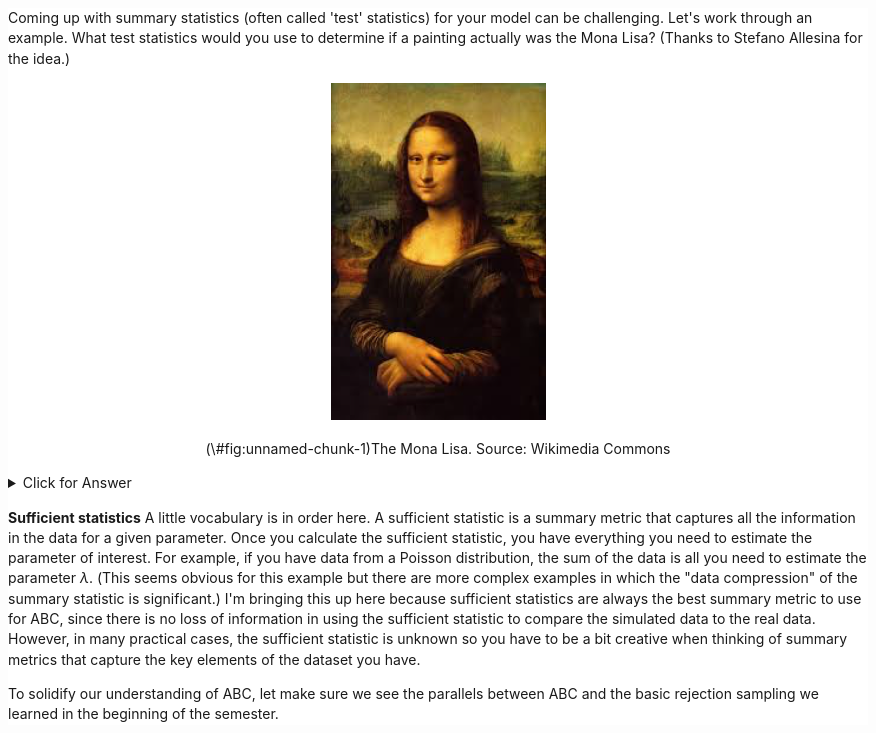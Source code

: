 Coming up with summary statistics (often called 'test' statistics) for your model can be challenging. Let's work through an example. What test statistics would you use to determine if a painting actually was the Mona Lisa? (Thanks to Stefano Allesina for the idea.)

<div class="figure" style="text-align: center">
<img src="MonaLisaOriginal.png" alt="The Mona Lisa. Source: Wikimedia Commons" width="25%" />
<p class="caption">(\#fig:unnamed-chunk-1)The Mona Lisa. Source: Wikimedia Commons</p>
</div>

<details><summary>Click for Answer</summary></details> 

**Sufficient statistics** A little vocabulary is in order here. A sufficient statistic is a summary metric that captures all the information in the data for a given parameter. Once you calculate the sufficient statistic, you have everything you need to estimate the parameter of interest. For example, if you have data from a Poisson distribution, the sum of the data is all you need to estimate the parameter $\lambda$. (This seems obvious for this example but there are more complex examples in which the "data compression" of the summary statistic is significant.) I'm bringing this up here because sufficient statistics are always the best summary metric to use for ABC, since there is no loss of information in using the sufficient statistic to compare the simulated data to the real data. However, in many practical cases, the sufficient statistic is unknown so you have to be a bit creative when thinking of summary metrics that capture the key elements of the dataset you have.

To solidify our understanding of ABC, let make sure we see the parallels between ABC and the basic rejection sampling we learned in the beginning of the semester.
